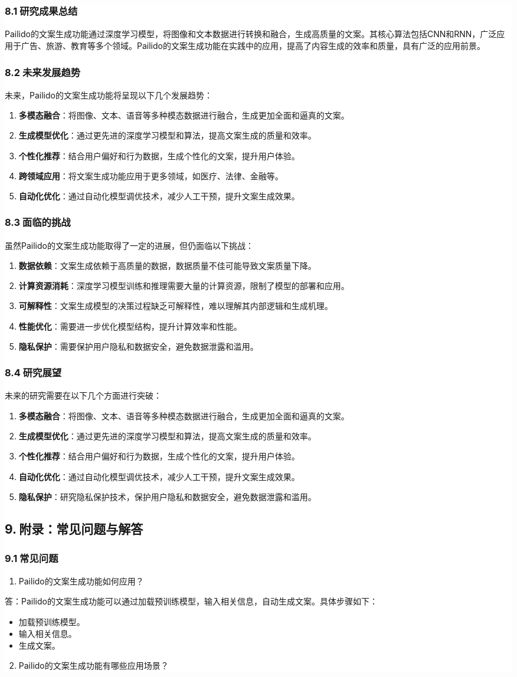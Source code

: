 ### 8.1 研究成果总结

Pailido的文案生成功能通过深度学习模型，将图像和文本数据进行转换和融合，生成高质量的文案。其核心算法包括CNN和RNN，广泛应用于广告、旅游、教育等多个领域。Pailido的文案生成功能在实践中的应用，提高了内容生成的效率和质量，具有广泛的应用前景。

### 8.2 未来发展趋势

未来，Pailido的文案生成功能将呈现以下几个发展趋势：

1. **多模态融合**：将图像、文本、语音等多种模态数据进行融合，生成更加全面和逼真的文案。

2. **生成模型优化**：通过更先进的深度学习模型和算法，提高文案生成的质量和效率。

3. **个性化推荐**：结合用户偏好和行为数据，生成个性化的文案，提升用户体验。

4. **跨领域应用**：将文案生成功能应用于更多领域，如医疗、法律、金融等。

5. **自动化优化**：通过自动化模型调优技术，减少人工干预，提升文案生成效果。

### 8.3 面临的挑战

虽然Pailido的文案生成功能取得了一定的进展，但仍面临以下挑战：

1. **数据依赖**：文案生成依赖于高质量的数据，数据质量不佳可能导致文案质量下降。

2. **计算资源消耗**：深度学习模型训练和推理需要大量的计算资源，限制了模型的部署和应用。

3. **可解释性**：文案生成模型的决策过程缺乏可解释性，难以理解其内部逻辑和生成机理。

4. **性能优化**：需要进一步优化模型结构，提升计算效率和性能。

5. **隐私保护**：需要保护用户隐私和数据安全，避免数据泄露和滥用。

### 8.4 研究展望

未来的研究需要在以下几个方面进行突破：

1. **多模态融合**：将图像、文本、语音等多种模态数据进行融合，生成更加全面和逼真的文案。

2. **生成模型优化**：通过更先进的深度学习模型和算法，提高文案生成的质量和效率。

3. **个性化推荐**：结合用户偏好和行为数据，生成个性化的文案，提升用户体验。

4. **自动化优化**：通过自动化模型调优技术，减少人工干预，提升文案生成效果。

5. **隐私保护**：研究隐私保护技术，保护用户隐私和数据安全，避免数据泄露和滥用。

## 9. 附录：常见问题与解答

### 9.1 常见问题

1. Pailido的文案生成功能如何应用？

答：Pailido的文案生成功能可以通过加载预训练模型，输入相关信息，自动生成文案。具体步骤如下：
- 加载预训练模型。
- 输入相关信息。
- 生成文案。

2. Pailido的文案生成功能有哪些应用场景？
